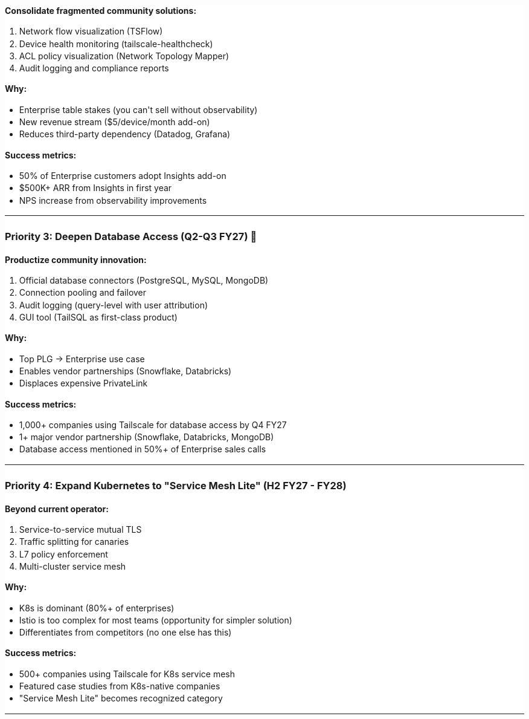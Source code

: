 **Consolidate fragmented community solutions:**
1. Network flow visualization (TSFlow)
2. Device health monitoring (tailscale-healthcheck)
3. ACL policy visualization (Network Topology Mapper)
4. Audit logging and compliance reports

**Why:**
- Enterprise table stakes (you can't sell without observability)
- New revenue stream ($5/device/month add-on)
- Reduces third-party dependency (Datadog, Grafana)

**Success metrics:**
- 50% of Enterprise customers adopt Insights add-on
- $500K+ ARR from Insights in first year
- NPS increase from observability improvements

---

### Priority 3: Deepen Database Access (Q2-Q3 FY27) 🎯

**Productize community innovation:**
1. Official database connectors (PostgreSQL, MySQL, MongoDB)
2. Connection pooling and failover
3. Audit logging (query-level with user attribution)
4. GUI tool (TailSQL as first-class product)

**Why:**
- Top PLG → Enterprise use case
- Enables vendor partnerships (Snowflake, Databricks)
- Displaces expensive PrivateLink

**Success metrics:**
- 1,000+ companies using Tailscale for database access by Q4 FY27
- 1+ major vendor partnership (Snowflake, Databricks, MongoDB)
- Database access mentioned in 50%+ of Enterprise sales calls

---

### Priority 4: Expand Kubernetes to "Service Mesh Lite" (H2 FY27 - FY28)

**Beyond current operator:**
1. Service-to-service mutual TLS
2. Traffic splitting for canaries
3. L7 policy enforcement
4. Multi-cluster service mesh

**Why:**
- K8s is dominant (80%+ of enterprises)
- Istio is too complex for most teams (opportunity for simpler solution)
- Differentiates from competitors (no one else has this)

**Success metrics:**
- 500+ companies using Tailscale for K8s service mesh
- Featured case studies from K8s-native companies
- "Service Mesh Lite" becomes recognized category

---